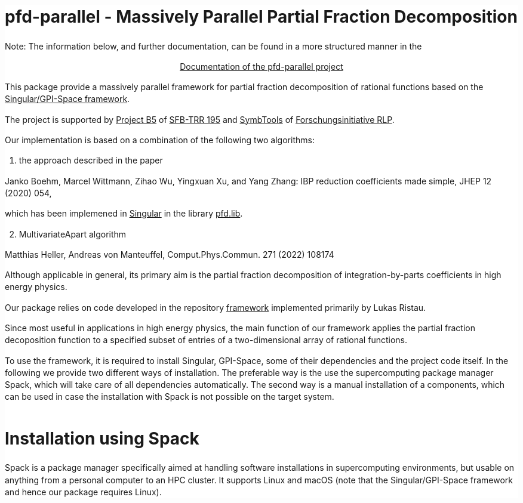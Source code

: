 # pfd-parallel - Massively Parallel Partial Fraction Decomposition

Note: The information below, and further documentation, can be found in a more structured manner in the 

<p align="center">
  <a href="https://github.com/singular-gpispace/pfd-parallel/wiki">Documentation of the pfd-parallel project</a>
</p>

This package provide a massively parallel framework for partial fraction decomposition of
rational functions based on the [Singular/GPI-Space framework](https://www.mathematik.uni-kl.de/~boehm/singulargpispace/).

The project is supported by [Project B5](https://www.computeralgebra.de/sfb/projects/singular-a-new-level-of-abstraction-and-performance/) of [SFB-TRR 195](https://www.computeralgebra.de/sfb/) and [SymbTools](https://rptu.de/forschung/forschungsinitiative-rlp/symbtools) of [Forschungsinitiative RLP](https://mwg.rlp.de/de/themen/wissenschaft/forschung-transfer-und-innovation/forschung-und-innovation/forschungsinitiative-des-landes-rlp/).

Our implementation is based on a combination of the following two algorithms:

1) the approach described in the paper

Janko Boehm, Marcel Wittmann, Zihao Wu, Yingxuan Xu, and Yang Zhang:
IBP reduction coefficients made simple, JHEP 12 (2020) 054,

which has been implemened in [Singular](https://www.singular.uni-kl.de) in the library
[pfd.lib](https://github.com/Singular/Singular/blob/spielwiese/Singular/LIB/pfd.lib).

2) MultivariateApart algorithm

Matthias Heller, Andreas von Manteuffel, Comput.Phys.Commun. 271 (2022) 108174 

Although applicable in general, its primary aim is the partial fraction
decomposition of integration-by-parts coefficients in high energy physics.

Our package relies on code developed in the  repository
[framework](https://github.com/singular-gpispace/framework)
implemented primarily by Lukas Ristau.

Since most useful in applications in high energy physics, the main function of our framework applies the partial fraction decoposition
function to a specified subset of entries of a two-dimensional array of rational functions.

To use the framework, it is required to install Singular, GPI-Space,
some of their dependencies and the project code itself. In the following we provide two different
ways of installation. The preferable way is the use the supercomputing package manager Spack, which will take
care of all dependencies automatically. 
The second way is a manual installation of a components, which can be used in case the installation with Spack is not possible on the target system.

# Installation using Spack
Spack is a package manager specifically aimed at handling software installations in supercomputing environments, but
usable on anything from a personal computer to an HPC cluster. It supports Linux and macOS (note that the Singular/GPI-Space
framework and hence our package requires Linux).
